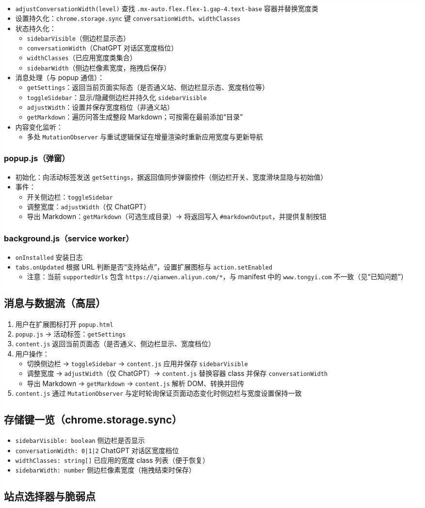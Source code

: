   - `adjustConversationWidth(level)` 查找 `.mx-auto.flex.flex-1.gap-4.text-base` 容器并替换宽度类
  - 设置持久化：`chrome.storage.sync` 键 `conversationWidth`、`widthClasses`
- 状态持久化：
  - `sidebarVisible`（侧边栏显示态）
  - `conversationWidth`（ChatGPT 对话区宽度档位）
  - `widthClasses`（已应用宽度类集合）
  - `sidebarWidth`（侧边栏像素宽度，拖拽后保存）
- 消息处理（与 popup 通信）：
  - `getSettings`：返回当前页面实际态（是否通义站、侧边栏显示态、宽度档位等）
  - `toggleSidebar`：显示/隐藏侧边栏并持久化 `sidebarVisible`
  - `adjustWidth`：设置并保存宽度档位（非通义站）
  - `getMarkdown`：遍历问答生成整段 Markdown；可按需在最前添加“目录”
- 内容变化监听：
  - 多处 `MutationObserver` 与重试逻辑保证在增量渲染时重新应用宽度与更新导航

### popup.js（弹窗）
- 初始化：向活动标签发送 `getSettings`，据返回值同步弹窗控件（侧边栏开关、宽度滑块显隐与初始值）
- 事件：
  - 开关侧边栏：`toggleSidebar`
  - 调整宽度：`adjustWidth`（仅 ChatGPT）
  - 导出 Markdown：`getMarkdown`（可选生成目录）→ 将返回写入 `#markdownOutput`，并提供复制按钮

### background.js（service worker）
- `onInstalled` 安装日志
- `tabs.onUpdated` 根据 URL 判断是否“支持站点”，设置扩展图标与 `action.setEnabled`
  - 注意：当前 `supportedUrls` 包含 `https://qianwen.aliyun.com/*`，与 manifest 中的 `www.tongyi.com` 不一致（见“已知问题”）


## 消息与数据流（高层）

1) 用户在扩展图标打开 `popup.html`
2) `popup.js` → 活动标签：`getSettings`
3) `content.js` 返回当前页面态（是否通义、侧边栏显示、宽度档位）
4) 用户操作：
   - 切换侧边栏 → `toggleSidebar` → `content.js` 应用并保存 `sidebarVisible`
   - 调整宽度 → `adjustWidth`（仅 ChatGPT）→ `content.js` 替换容器 class 并保存 `conversationWidth`
   - 导出 Markdown → `getMarkdown` → `content.js` 解析 DOM、转换并回传
5) `content.js` 通过 `MutationObserver` 与定时轮询保证页面动态变化时侧边栏与宽度设置保持一致


## 存储键一览（chrome.storage.sync）

- `sidebarVisible: boolean` 侧边栏是否显示
- `conversationWidth: 0|1|2` ChatGPT 对话区宽度档位
- `widthClasses: string[]` 已应用的宽度 class 列表（便于恢复）
- `sidebarWidth: number` 侧边栏像素宽度（拖拽结束时保存）


## 站点选择器与脆弱点
